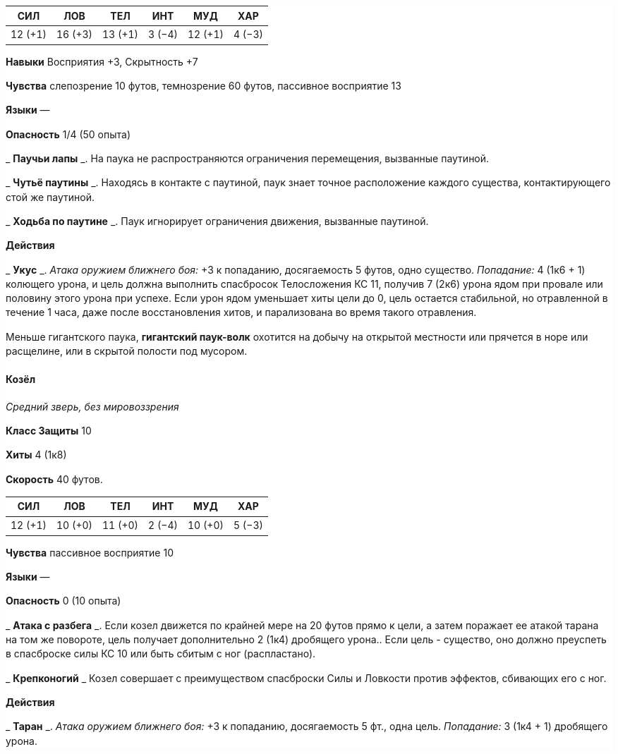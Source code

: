 | СИЛ | ЛОВ | ТЕЛ | ИНТ | МУД | ХАР |
| --- | --- | --- | --- | --- | --- |
| 12 (+1) | 16 (+3) | 13 (+1) | 3 (−4) | 12 (+1) | 4 (−3) |

**Навыки** Восприятия +3, Скрытность +7

**Чувства** слепозрение 10 футов, темнозрение 60 футов, пассивное восприятие 13

**Языки** —

**Опасность** 1/4 (50 опыта)

_ **Паучьи лапы** _. На паука не распространяются ограничения перемещения, вызванные паутиной.

_ **Чутьё паутины** _. Находясь в контакте с паутиной, паук знает точное расположение каждого существа, контактирующего стой же паутиной.

_ **Ходьба по паутине** _. Паук игнорирует ограничения движения, вызванные паутиной.

**Действия**

_ **Укус** _. _Атака оружием ближнего боя:_ +3 к попаданию, досягаемость 5 футов, одно существо. _Попадание:_ 4 (1к6 + 1) колющего урона, и цель должна выполнить спасбросок Телосложения КС 11, получив 7 (2к6) урона ядом при провале или половину этого урона при успехе. Если урон ядом уменьшает хиты цели до 0, цель остается стабильной, но отравленной в течение 1 часа, даже после восстановления хитов, и парализована во время такого отравления.

Меньше гигантского паука, **гигантский паук-волк** охотится на добычу на открытой местности или прячется в норе или расщелине, или в скрытой полости под мусором.

#### Козёл

_Средний зверь, без мировоззрения_

**Класс Защиты** 10

**Хиты** 4 (1к8)

**Скорость** 40 футов.

| СИЛ | ЛОВ | ТЕЛ | ИНТ | МУД | ХАР |
| --- | --- | --- | --- | --- | --- |
| 12 (+1) | 10 (+0) | 11 (+0) | 2 (−4) | 10 (+0) | 5 (−3) |

**Чувства** пассивное восприятие 10

**Языки** —

**Опасность** 0 (10 опыта)

_ **Атака с разбега** _. Если козел движется по крайней мере на 20 футов прямо к цели, а затем поражает ее атакой тарана на том же повороте, цель получает дополнительно 2 (1к4) дробящего урона.. Если цель - существо, оно должно преуспеть в спасброске силы КС 10 или быть сбитым с ног (распластано).

_ **Крепконогий** _ Козел совершает с преимуществом спасброски Силы и Ловкости против эффектов, сбивающих его с ног.

**Действия**

_ **Таран** _. _Атака оружием ближнего боя:_ +3 к попаданию, досягаемость 5 фт., одна цель. _Попадание:_ 3 (1к4 + 1) дробящего урона.
